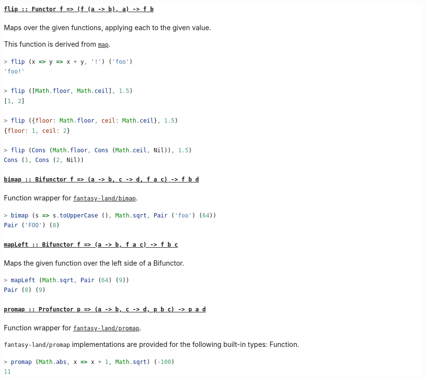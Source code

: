 #### <a name="flip" href="https://github.com/sanctuary-js/sanctuary-type-classes/blob/v11.0.0/index.js#L1545">`flip :: Functor f => (f (a -⁠> b), a) -⁠> f b`</a>

Maps over the given functions, applying each to the given value.

This function is derived from [`map`](#map).

```javascript
> flip (x => y => x + y, '!') ('foo')
'foo!'

> flip ([Math.floor, Math.ceil], 1.5)
[1, 2]

> flip ({floor: Math.floor, ceil: Math.ceil}, 1.5)
{floor: 1, ceil: 2}

> flip (Cons (Math.floor, Cons (Math.ceil, Nil)), 1.5)
Cons (1, Cons (2, Nil))
```

#### <a name="bimap" href="https://github.com/sanctuary-js/sanctuary-type-classes/blob/v11.0.0/index.js#L1568">`bimap :: Bifunctor f => (a -⁠> b, c -⁠> d, f a c) -⁠> f b d`</a>

Function wrapper for [`fantasy-land/bimap`][].

```javascript
> bimap (s => s.toUpperCase (), Math.sqrt, Pair ('foo') (64))
Pair ('FOO') (8)
```

#### <a name="mapLeft" href="https://github.com/sanctuary-js/sanctuary-type-classes/blob/v11.0.0/index.js#L1580">`mapLeft :: Bifunctor f => (a -⁠> b, f a c) -⁠> f b c`</a>

Maps the given function over the left side of a Bifunctor.

```javascript
> mapLeft (Math.sqrt, Pair (64) (9))
Pair (8) (9)
```

#### <a name="promap" href="https://github.com/sanctuary-js/sanctuary-type-classes/blob/v11.0.0/index.js#L1592">`promap :: Profunctor p => (a -⁠> b, c -⁠> d, p b c) -⁠> p a d`</a>

Function wrapper for [`fantasy-land/promap`][].

`fantasy-land/promap` implementations are provided for the following
built-in types: Function.

```javascript
> promap (Math.abs, x => x + 1, Math.sqrt) (-100)
11
```


[Alt]:                      https://github.com/fantasyland/fantasy-land/tree/v4.0.1#alt
[Alternative]:              https://github.com/fantasyland/fantasy-land/tree/v4.0.1#alternative
[Applicative]:              https://github.com/fantasyland/fantasy-land/tree/v4.0.1#applicative
[Apply]:                    https://github.com/fantasyland/fantasy-land/tree/v4.0.1#apply
[Bifunctor]:                https://github.com/fantasyland/fantasy-land/tree/v4.0.1#bifunctor
[Category]:                 https://github.com/fantasyland/fantasy-land/tree/v4.0.1#category
[Chain]:                    https://github.com/fantasyland/fantasy-land/tree/v4.0.1#chain
[ChainRec]:                 https://github.com/fantasyland/fantasy-land/tree/v4.0.1#chainrec
[Comonad]:                  https://github.com/fantasyland/fantasy-land/tree/v4.0.1#comonad
[Contravariant]:            https://github.com/fantasyland/fantasy-land/tree/v4.0.1#contravariant
[Extend]:                   https://github.com/fantasyland/fantasy-land/tree/v4.0.1#extend
[FL]:                       https://github.com/fantasyland/fantasy-land/tree/v4.0.1
[Filterable]:               https://github.com/fantasyland/fantasy-land/tree/v4.0.1#filterable
[Foldable]:                 https://github.com/fantasyland/fantasy-land/tree/v4.0.1#foldable
[Functor]:                  https://github.com/fantasyland/fantasy-land/tree/v4.0.1#functor
[Group]:                    https://github.com/fantasyland/fantasy-land/tree/v4.0.1#group
[Monad]:                    https://github.com/fantasyland/fantasy-land/tree/v4.0.1#monad
[Monoid]:                   https://github.com/fantasyland/fantasy-land/tree/v4.0.1#monoid
[Ord]:                      https://github.com/fantasyland/fantasy-land/tree/v4.0.1#ord
[Plus]:                     https://github.com/fantasyland/fantasy-land/tree/v4.0.1#plus
[Profunctor]:               https://github.com/fantasyland/fantasy-land/tree/v4.0.1#profunctor
[Semigroup]:                https://github.com/fantasyland/fantasy-land/tree/v4.0.1#semigroup
[Semigroupoid]:             https://github.com/fantasyland/fantasy-land/tree/v4.0.1#semigroupoid
[Setoid]:                   https://github.com/fantasyland/fantasy-land/tree/v4.0.1#setoid
[Traversable]:              https://github.com/fantasyland/fantasy-land/tree/v4.0.1#traversable
[`fantasy-land/alt`]:       https://github.com/fantasyland/fantasy-land/tree/v4.0.1#alt-method
[`fantasy-land/ap`]:        https://github.com/fantasyland/fantasy-land/tree/v4.0.1#ap-method
[`fantasy-land/bimap`]:     https://github.com/fantasyland/fantasy-land/tree/v4.0.1#bimap-method
[`fantasy-land/chain`]:     https://github.com/fantasyland/fantasy-land/tree/v4.0.1#chain-method
[`fantasy-land/chainRec`]:  https://github.com/fantasyland/fantasy-land/tree/v4.0.1#chainrec-method
[`fantasy-land/compose`]:   https://github.com/fantasyland/fantasy-land/tree/v4.0.1#compose-method
[`fantasy-land/concat`]:    https://github.com/fantasyland/fantasy-land/tree/v4.0.1#concat-method
[`fantasy-land/contramap`]: https://github.com/fantasyland/fantasy-land/tree/v4.0.1#contramap-method
[`fantasy-land/empty`]:     https://github.com/fantasyland/fantasy-land/tree/v4.0.1#empty-method
[`fantasy-land/equals`]:    https://github.com/fantasyland/fantasy-land/tree/v4.0.1#equals-method
[`fantasy-land/extend`]:    https://github.com/fantasyland/fantasy-land/tree/v4.0.1#extend-method
[`fantasy-land/extract`]:   https://github.com/fantasyland/fantasy-land/tree/v4.0.1#extract-method
[`fantasy-land/filter`]:    https://github.com/fantasyland/fantasy-land/tree/v4.0.1#filter-method
[`fantasy-land/id`]:        https://github.com/fantasyland/fantasy-land/tree/v4.0.1#id-method
[`fantasy-land/invert`]:    https://github.com/fantasyland/fantasy-land/tree/v4.0.1#invert-method
[`fantasy-land/lte`]:       https://github.com/fantasyland/fantasy-land/tree/v4.0.1#lte-method
[`fantasy-land/map`]:       https://github.com/fantasyland/fantasy-land/tree/v4.0.1#map-method
[`fantasy-land/of`]:        https://github.com/fantasyland/fantasy-land/tree/v4.0.1#of-method
[`fantasy-land/promap`]:    https://github.com/fantasyland/fantasy-land/tree/v4.0.1#promap-method
[`fantasy-land/reduce`]:    https://github.com/fantasyland/fantasy-land/tree/v4.0.1#reduce-method
[`fantasy-land/traverse`]:  https://github.com/fantasyland/fantasy-land/tree/v4.0.1#traverse-method
[`fantasy-land/zero`]:      https://github.com/fantasyland/fantasy-land/tree/v4.0.1#zero-method
[stable sort]:              https://en.wikipedia.org/wiki/Sorting_algorithm#Stability
[type-classes]:             https://github.com/sanctuary-js/sanctuary-def#type-classes